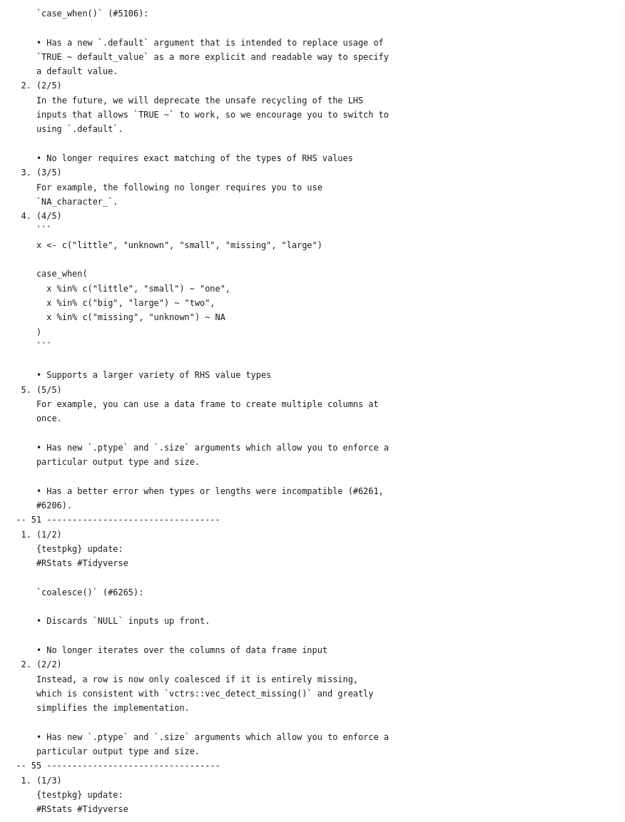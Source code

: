           `case_when()` (#5106):
          
          • Has a new `.default` argument that is intended to replace usage of
          `TRUE ~ default_value` as a more explicit and readable way to specify
          a default value.
       2. (2/5)
          In the future, we will deprecate the unsafe recycling of the LHS
          inputs that allows `TRUE ~` to work, so we encourage you to switch to
          using `.default`.
          
          • No longer requires exact matching of the types of RHS values
       3. (3/5)
          For example, the following no longer requires you to use
          `NA_character_`.
       4. (4/5)
          ```
          x <- c("little", "unknown", "small", "missing", "large")
          
          case_when(
            x %in% c("little", "small") ~ "one",
            x %in% c("big", "large") ~ "two",
            x %in% c("missing", "unknown") ~ NA
          )
          ```
          
          • Supports a larger variety of RHS value types
       5. (5/5)
          For example, you can use a data frame to create multiple columns at
          once.
          
          • Has new `.ptype` and `.size` arguments which allow you to enforce a
          particular output type and size.
          
          • Has a better error when types or lengths were incompatible (#6261,
          #6206).
      -- 51 ----------------------------------
       1. (1/2)
          {testpkg} update:
          #RStats #Tidyverse
          
          `coalesce()` (#6265):
          
          • Discards `NULL` inputs up front.
          
          • No longer iterates over the columns of data frame input
       2. (2/2)
          Instead, a row is now only coalesced if it is entirely missing,
          which is consistent with `vctrs::vec_detect_missing()` and greatly
          simplifies the implementation.
          
          • Has new `.ptype` and `.size` arguments which allow you to enforce a
          particular output type and size.
      -- 55 ----------------------------------
       1. (1/3)
          {testpkg} update:
          #RStats #Tidyverse
          